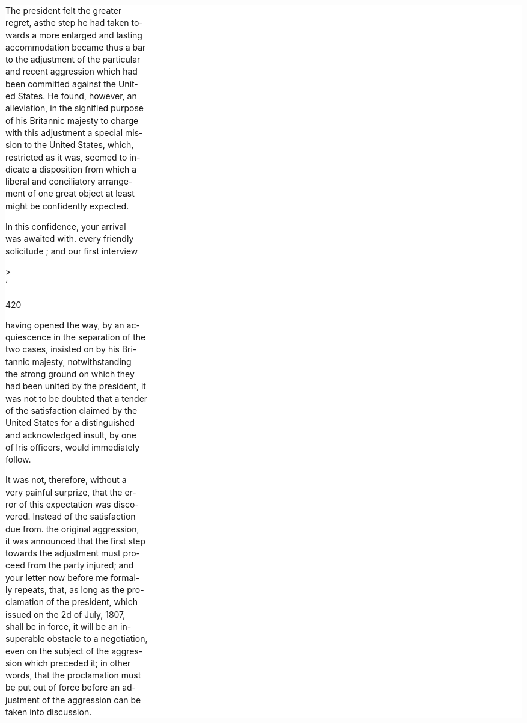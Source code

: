 The president felt the greater  
regret, asthe step he had taken to-  
wards a more enlarged and lasting  
accommodation became thus a bar  
to the adjustment of the particular  
and recent aggression which had  
been committed against the Unit-  
ed States. He found, however, an  
alleviation, in the signified purpose  
of his Britannic majesty to charge  
with this adjustment a special mis-  
sion to the United States, which,  
restricted as it was, seemed to in-  
dicate a disposition from which a  
liberal and conciliatory arrange-  
ment of one great object at least  
might be confidently expected.  
  
In this confidence, your arrival  
was awaited with. every friendly  
solicitude ; and our first interview  
  
&gt;  
‘  
  
420  
  
having opened the way, by an ac-  
quiescence in the separation of the  
two cases, insisted on by his Bri-  
tannic majesty, notwithstanding  
the strong ground on which they  
had been united by the president, it  
was not to be doubted that a tender  
of the satisfaction claimed by the  
United States for a distinguished  
and acknowledged insult, by one  
of lris officers, would immediately  
follow.  
  
It was not, therefore, without a  
very painful surprize, that the er-  
ror of this expectation was disco-  
vered. Instead of the satisfaction  
due from. the original aggression,  
it was announced that the first step  
towards the adjustment must pro-  
ceed from the party injured; and  
your letter now before me formal-  
ly repeats, that, as long as the pro-  
clamation of the president, which  
issued on the 2d of July, 1807,  
shall be in force, it will be an in-  
superable obstacle to a negotiation,  
even on the subject of the aggres-  
sion which preceded it; in other  
words, that the proclamation must  
be put out of force before an ad-  
justment of the aggression can be  
taken into discussion.  
  